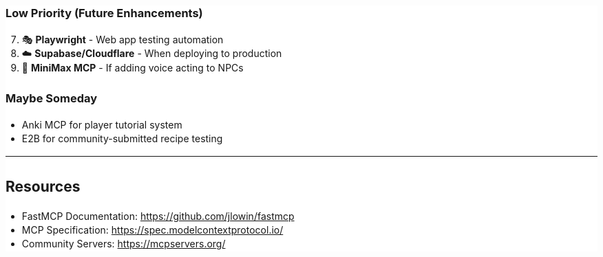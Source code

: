 ### Low Priority (Future Enhancements)
7. 🎭 **Playwright** - Web app testing automation
8. ☁️ **Supabase/Cloudflare** - When deploying to production
9. 🎤 **MiniMax MCP** - If adding voice acting to NPCs

### Maybe Someday
- Anki MCP for player tutorial system
- E2B for community-submitted recipe testing

---

## Resources

- FastMCP Documentation: https://github.com/jlowin/fastmcp
- MCP Specification: https://spec.modelcontextprotocol.io/
- Community Servers: https://mcpservers.org/
